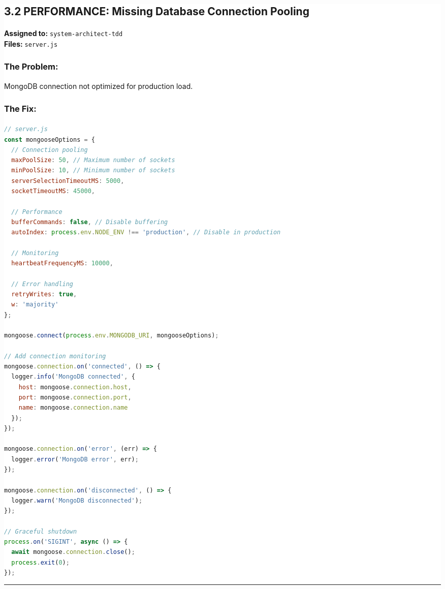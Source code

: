 
## 3.2 PERFORMANCE: Missing Database Connection Pooling
**Assigned to:** `system-architect-tdd`  
**Files:** `server.js`

### The Problem:
MongoDB connection not optimized for production load.

### The Fix:
```javascript
// server.js
const mongooseOptions = {
  // Connection pooling
  maxPoolSize: 50, // Maximum number of sockets
  minPoolSize: 10, // Minimum number of sockets
  serverSelectionTimeoutMS: 5000,
  socketTimeoutMS: 45000,
  
  // Performance
  bufferCommands: false, // Disable buffering
  autoIndex: process.env.NODE_ENV !== 'production', // Disable in production
  
  // Monitoring
  heartbeatFrequencyMS: 10000,
  
  // Error handling
  retryWrites: true,
  w: 'majority'
};

mongoose.connect(process.env.MONGODB_URI, mongooseOptions);

// Add connection monitoring
mongoose.connection.on('connected', () => {
  logger.info('MongoDB connected', {
    host: mongoose.connection.host,
    port: mongoose.connection.port,
    name: mongoose.connection.name
  });
});

mongoose.connection.on('error', (err) => {
  logger.error('MongoDB error', err);
});

mongoose.connection.on('disconnected', () => {
  logger.warn('MongoDB disconnected');
});

// Graceful shutdown
process.on('SIGINT', async () => {
  await mongoose.connection.close();
  process.exit(0);
});
```

---